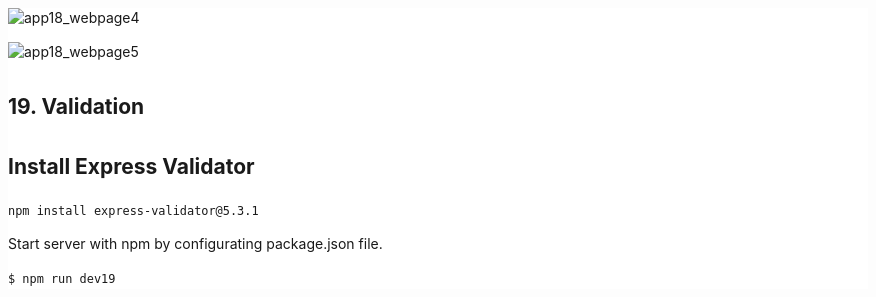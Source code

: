 <img 
src="https://github.com/jims6602/ImageForWiki/blob/main/NodeJSExamples/app18_webpage4.png" 
alt="app18_webpage4" 
height="500px"/> 

<img 
src="https://github.com/jims6602/ImageForWiki/blob/main/NodeJSExamples/app18_webpage5.JPG" 
alt="app18_webpage5" 
height="500px"/> 

## 19. Validation      

## Install Express Validator
```
npm install express-validator@5.3.1
```

Start server with npm by configurating package.json file.      
```
$ npm run dev19
```
